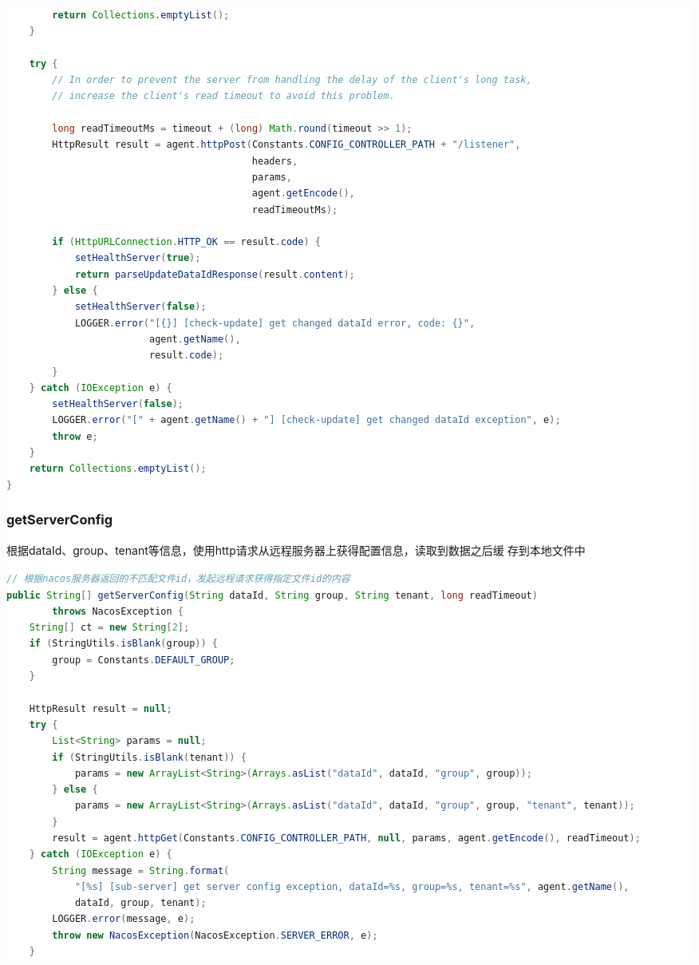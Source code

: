```java
        return Collections.emptyList();
    }

    try {
        // In order to prevent the server from handling the delay of the client's long task,
        // increase the client's read timeout to avoid this problem.

        long readTimeoutMs = timeout + (long) Math.round(timeout >> 1);
        HttpResult result = agent.httpPost(Constants.CONFIG_CONTROLLER_PATH + "/listener", 
                                           headers, 
                                           params,
                                           agent.getEncode(), 
                                           readTimeoutMs);

        if (HttpURLConnection.HTTP_OK == result.code) {
            setHealthServer(true);
            return parseUpdateDataIdResponse(result.content);
        } else {
            setHealthServer(false);
            LOGGER.error("[{}] [check-update] get changed dataId error, code: {}", 
                         agent.getName(), 
                         result.code);
        }
    } catch (IOException e) {
        setHealthServer(false);
        LOGGER.error("[" + agent.getName() + "] [check-update] get changed dataId exception", e);
        throw e;
    }
    return Collections.emptyList();
}
```

### getServerConfig

根据dataId、group、tenant等信息，使用http请求从远程服务器上获得配置信息，读取到数据之后缓 存到本地文件中

```java
// 根据nacos服务器返回的不匹配文件id，发起远程请求获得指定文件id的内容
public String[] getServerConfig(String dataId, String group, String tenant, long readTimeout)
        throws NacosException {
    String[] ct = new String[2];
    if (StringUtils.isBlank(group)) {
        group = Constants.DEFAULT_GROUP;
    }

    HttpResult result = null;
    try {
        List<String> params = null;
        if (StringUtils.isBlank(tenant)) {
            params = new ArrayList<String>(Arrays.asList("dataId", dataId, "group", group));
        } else {
            params = new ArrayList<String>(Arrays.asList("dataId", dataId, "group", group, "tenant", tenant));
        }
        result = agent.httpGet(Constants.CONFIG_CONTROLLER_PATH, null, params, agent.getEncode(), readTimeout);
    } catch (IOException e) {
        String message = String.format(
            "[%s] [sub-server] get server config exception, dataId=%s, group=%s, tenant=%s", agent.getName(),
            dataId, group, tenant);
        LOGGER.error(message, e);
        throw new NacosException(NacosException.SERVER_ERROR, e);
    }
```